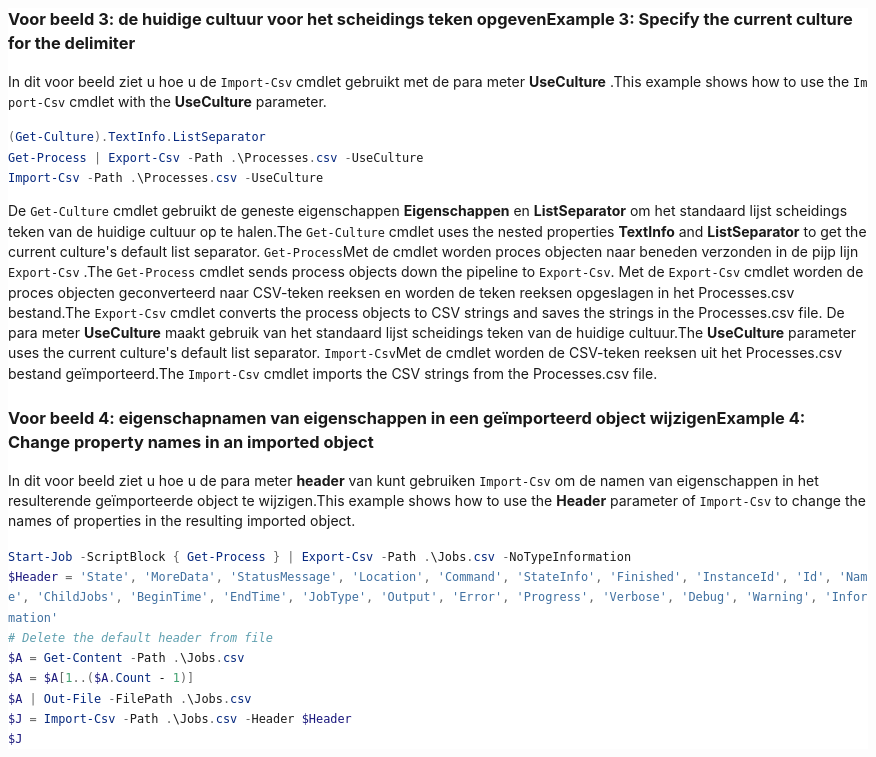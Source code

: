 ### <span data-ttu-id="8b238-137">Voor beeld 3: de huidige cultuur voor het scheidings teken opgeven</span><span class="sxs-lookup"><span data-stu-id="8b238-137">Example 3: Specify the current culture for the delimiter</span></span>

<span data-ttu-id="8b238-138">In dit voor beeld ziet u hoe u de `Import-Csv` cmdlet gebruikt met de para meter **UseCulture** .</span><span class="sxs-lookup"><span data-stu-id="8b238-138">This example shows how to use the `Import-Csv` cmdlet with the **UseCulture** parameter.</span></span>

```powershell
(Get-Culture).TextInfo.ListSeparator
Get-Process | Export-Csv -Path .\Processes.csv -UseCulture
Import-Csv -Path .\Processes.csv -UseCulture
```

<span data-ttu-id="8b238-139">De `Get-Culture` cmdlet gebruikt de geneste eigenschappen **Eigenschappen** en **ListSeparator** om het standaard lijst scheidings teken van de huidige cultuur op te halen.</span><span class="sxs-lookup"><span data-stu-id="8b238-139">The `Get-Culture` cmdlet uses the nested properties **TextInfo** and **ListSeparator** to get the current culture's default list separator.</span></span> <span data-ttu-id="8b238-140">`Get-Process`Met de cmdlet worden proces objecten naar beneden verzonden in de pijp lijn `Export-Csv` .</span><span class="sxs-lookup"><span data-stu-id="8b238-140">The `Get-Process` cmdlet sends process objects down the pipeline to `Export-Csv`.</span></span> <span data-ttu-id="8b238-141">Met de `Export-Csv` cmdlet worden de proces objecten geconverteerd naar CSV-teken reeksen en worden de teken reeksen opgeslagen in het Processes.csv bestand.</span><span class="sxs-lookup"><span data-stu-id="8b238-141">The `Export-Csv` cmdlet converts the process objects to CSV strings and saves the strings in the Processes.csv file.</span></span> <span data-ttu-id="8b238-142">De para meter **UseCulture** maakt gebruik van het standaard lijst scheidings teken van de huidige cultuur.</span><span class="sxs-lookup"><span data-stu-id="8b238-142">The **UseCulture** parameter uses the current culture's default list separator.</span></span> <span data-ttu-id="8b238-143">`Import-Csv`Met de cmdlet worden de CSV-teken reeksen uit het Processes.csv bestand geïmporteerd.</span><span class="sxs-lookup"><span data-stu-id="8b238-143">The `Import-Csv` cmdlet imports the CSV strings from the Processes.csv file.</span></span>

### <span data-ttu-id="8b238-144">Voor beeld 4: eigenschapnamen van eigenschappen in een geïmporteerd object wijzigen</span><span class="sxs-lookup"><span data-stu-id="8b238-144">Example 4: Change property names in an imported object</span></span>

<span data-ttu-id="8b238-145">In dit voor beeld ziet u hoe u de para meter **header** van kunt gebruiken `Import-Csv` om de namen van eigenschappen in het resulterende geïmporteerde object te wijzigen.</span><span class="sxs-lookup"><span data-stu-id="8b238-145">This example shows how to use the **Header** parameter of `Import-Csv` to change the names of properties in the resulting imported object.</span></span>

```powershell
Start-Job -ScriptBlock { Get-Process } | Export-Csv -Path .\Jobs.csv -NoTypeInformation
$Header = 'State', 'MoreData', 'StatusMessage', 'Location', 'Command', 'StateInfo', 'Finished', 'InstanceId', 'Id', 'Name', 'ChildJobs', 'BeginTime', 'EndTime', 'JobType', 'Output', 'Error', 'Progress', 'Verbose', 'Debug', 'Warning', 'Information'
# Delete the default header from file
$A = Get-Content -Path .\Jobs.csv
$A = $A[1..($A.Count - 1)]
$A | Out-File -FilePath .\Jobs.csv
$J = Import-Csv -Path .\Jobs.csv -Header $Header
$J
```
